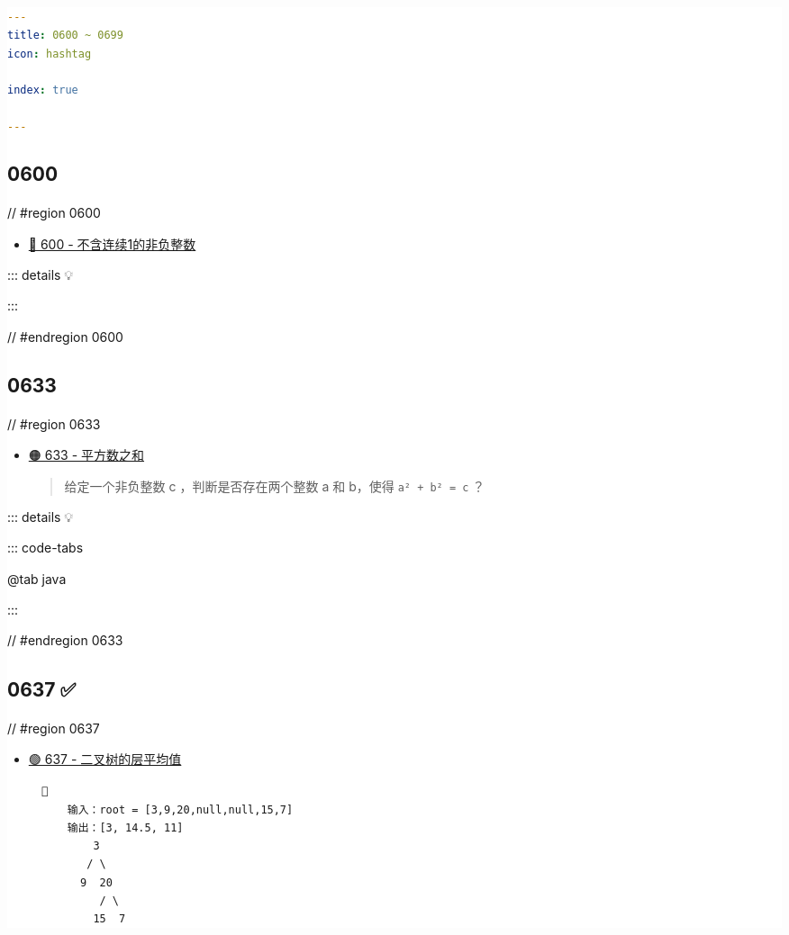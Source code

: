 ```yaml
---
title: 0600 ~ 0699
icon: hashtag

index: true

---
```




## 0600

// #region 0600

- [🔴 600 - 不含连续1的非负整数](https://leetcode.cn/problems/non-negative-integers-without-consecutive-ones)

::: details 💡

:::

// #endregion 0600

## 0633

// #region 0633

- [🟠 633 - 平方数之和](https://leetcode.cn/problems/sum-of-square-numbers)
    > 给定一个非负整数 c ，判断是否存在两个整数 a 和 b，使得 `a² + b² = c` ？

::: details 💡

::: code-tabs

@tab java
```java

```

:::

// #endregion 0633

## 0637 ✅

// #region 0637

- [🟢 637 - 二叉树的层平均值](https://leetcode.cn/problems/average-of-levels-in-binary-tree)

        🌰
            输入：root = [3,9,20,null,null,15,7]
            输出：[3, 14.5, 11]
                3
               / \
              9  20
                 / \
                15  7 
